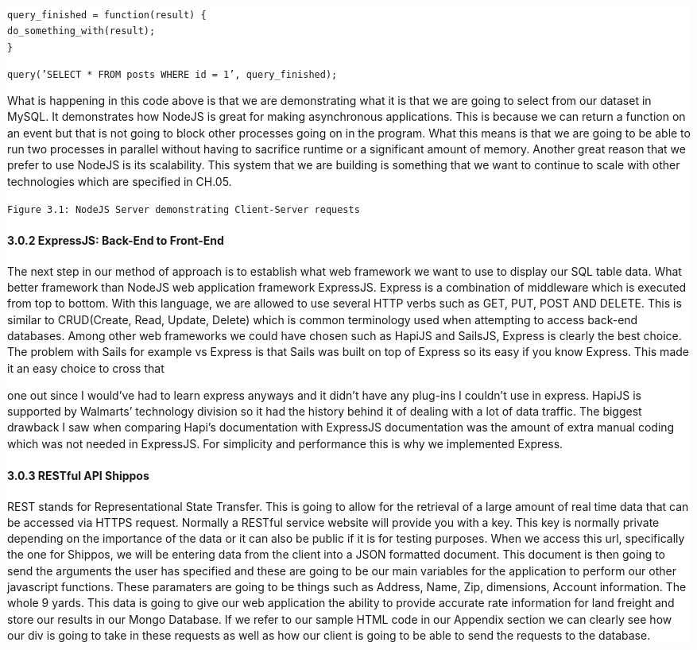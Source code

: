 ```
query_finished = function(result) {
do_something_with(result);
}
```

```
query(’SELECT * FROM posts WHERE id = 1’, query_finished);
```
What is happening in this code above is that we are demonstrating what it is that
we are going to select from our dataset in MySQL. It demonstrates how NodeJS is
great for making asynchronous applications. This is because we can return a function
on an event but that is not going to block other processes going on in the program.
What this means is that we are going to be able to run two processes in parallel
without having to sacrifice runtime or a significant amount of memory. Another
great reason that we prefer to use NodeJS is its scalability. This system that we are
building is something that we want to continue to scale with other technologies which
are specified in CH.05.

```
Figure 3.1: NodeJS Server demonstrating Client-Server requests
```
#### 3.0.2 ExpressJS: Back-End to Front-End

The next step in our method of approach is to establish what web framework we
want to use to display our SQL table data. What better framework than NodeJS web
application framework ExpressJS. Express is a combination of middleware which is
executed from top to bottom. With this language, we are allowed to use several HTTP
verbs such as GET, PUT, POST AND DELETE. This is similar to CRUD(Create,
Read, Update, Delete) which is common terminology used when attempting to access
back-end databases. Among other web frameworks we could have chosen such as
HapiJS and SailsJS, Express is clearly the best choice.
The problem with Sails for example vs Express is that Sails was built on top of
Express so its easy if you know Express. This made it an easy choice to cross that


one out since I would’ve had to learn express anyways and it didn’t have any plug-ins
I couldn’t use in express. HapiJS is supported by Walmarts’ technology division so it
had the history behind it of dealing with a lot of data traffic. The biggest drawback
I saw when comparing Hapi’s documentation with ExpressJS documentation was the
amount of extra manual coding which was not needed in ExpressJS. For simplicity
and performance this is why we implemented Express.

#### 3.0.3 RESTful API Shippos

REST stands for Representational State Transfer. This is going to allow for the
retrieval of a large amount of real time data that can be accessed via HTTPS request.
Normally a RESTful service website will provide you with a key. This key is normally
private depending on the importance of the data or it can also be public if it is for
testing purposes. When we access this url, specifically the one for Shippos, we will
be entering data from the client into a JSON formatted document. This document is
then going to send the arguments the user has specified and these are going to be our
main variables for the application to perform our other javascript functions. These
paramaters are going to be things such as Address, Name, Zip, dimensions, Account
information. The whole 9 yards.
This data is going to give our web application the ability to provide accurate rate
information for land freight and store our results in our Mongo Database. If we refer
to our sample HTML code in our Appendix section we can clearly see how our div is
going to take in these requests as well as how our client is going to be able to send
the requests to the database.
